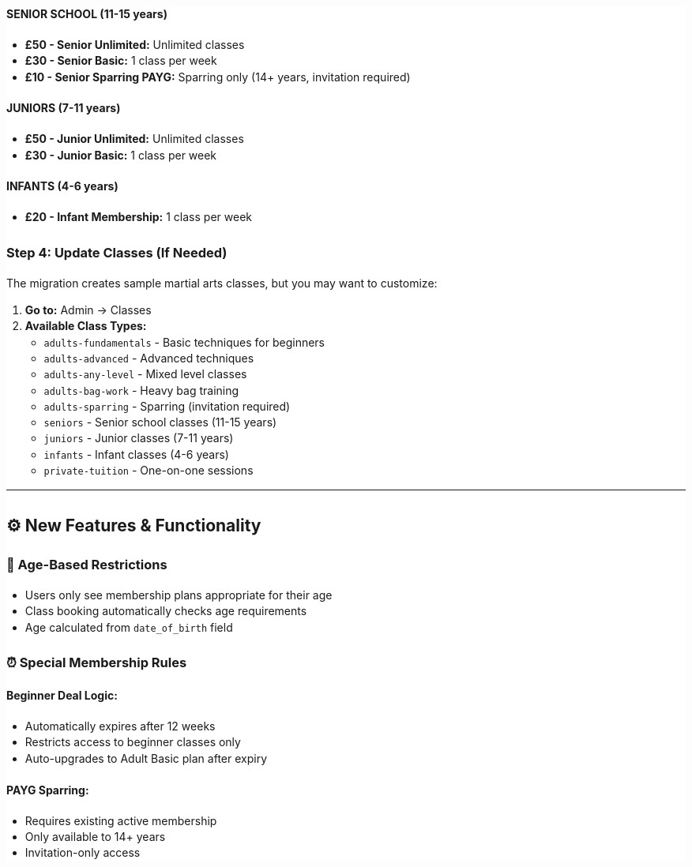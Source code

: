 #### **SENIOR SCHOOL (11-15 years)**

- **£50 - Senior Unlimited:** Unlimited classes
- **£30 - Senior Basic:** 1 class per week
- **£10 - Senior Sparring PAYG:** Sparring only (14+ years, invitation required)

#### **JUNIORS (7-11 years)**

- **£50 - Junior Unlimited:** Unlimited classes
- **£30 - Junior Basic:** 1 class per week

#### **INFANTS (4-6 years)**

- **£20 - Infant Membership:** 1 class per week

### **Step 4: Update Classes (If Needed)**

The migration creates sample martial arts classes, but you may want to customize:

1. **Go to:** Admin → Classes
2. **Available Class Types:**
   - `adults-fundamentals` - Basic techniques for beginners
   - `adults-advanced` - Advanced techniques
   - `adults-any-level` - Mixed level classes
   - `adults-bag-work` - Heavy bag training
   - `adults-sparring` - Sparring (invitation required)
   - `seniors` - Senior school classes (11-15 years)
   - `juniors` - Junior classes (7-11 years)
   - `infants` - Infant classes (4-6 years)
   - `private-tuition` - One-on-one sessions

---

## ⚙️ **New Features & Functionality**

### **🎯 Age-Based Restrictions**

- Users only see membership plans appropriate for their age
- Class booking automatically checks age requirements
- Age calculated from `date_of_birth` field

### **⏰ Special Membership Rules**

#### **Beginner Deal Logic:**

- Automatically expires after 12 weeks
- Restricts access to beginner classes only
- Auto-upgrades to Adult Basic plan after expiry

#### **PAYG Sparring:**

- Requires existing active membership
- Only available to 14+ years
- Invitation-only access
